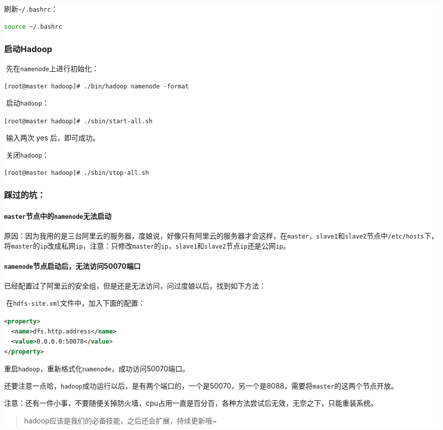 刷新`~/.bashrc`：

```bash
source ~/.bashrc
```



### 启动Hadoop

​	先在`namenode`上进行初始化：

```shell
[root@master hadoop]# ./bin/hadoop namenode -format
```

​	启动`hadoop`：

```shell
[root@master hadoop]# ./sbin/start-all.sh
```

​	输入两次 yes 后，即可成功。

​	关闭`hadoop`：

```shell
[root@master hadoop]# ./sbin/stop-all.sh
```



### 踩过的坑：

#### 	`master`节点中的`namenode`无法启动

​	原因：因为我用的是三台阿里云的服务器，度娘说，好像只有阿里云的服务器才会这样，在`master`，`slave1`和`slave2`节点中`/etc/hosts`下，将`master`的`ip`改成私网`ip`，注意：只修改`master`的`ip`，`slave1`和`slave2`节点`ip`还是公网`ip`。



#### 	`namenode`节点启动后，无法访问50070端口

​	已经配置过了阿里云的安全组，但是还是无法访问，问过度娘以后，找到如下方法：

​	在`hdfs-site.xml`文件中，加入下面的配置：

```xml
<property>
  <name>dfs.http.address</name>
  <value>0.0.0.0:50070</value>
</property>
```

​	重启`hadoop`，重新格式化`namenode`，成功访问50070端口。



​	还要注意一点哈，`hadoop`成功运行以后，是有两个端口的，一个是50070，另一个是8088，需要将`master`的这两个节点开放。



​	注意：还有一件小事，不要随便关掉防火墙，cpu占用一直是百分百，各种方法尝试后无效，无奈之下，只能重装系统。

> hadoop应该是我们的必备技能，之后还会扩展，持续更新哦~